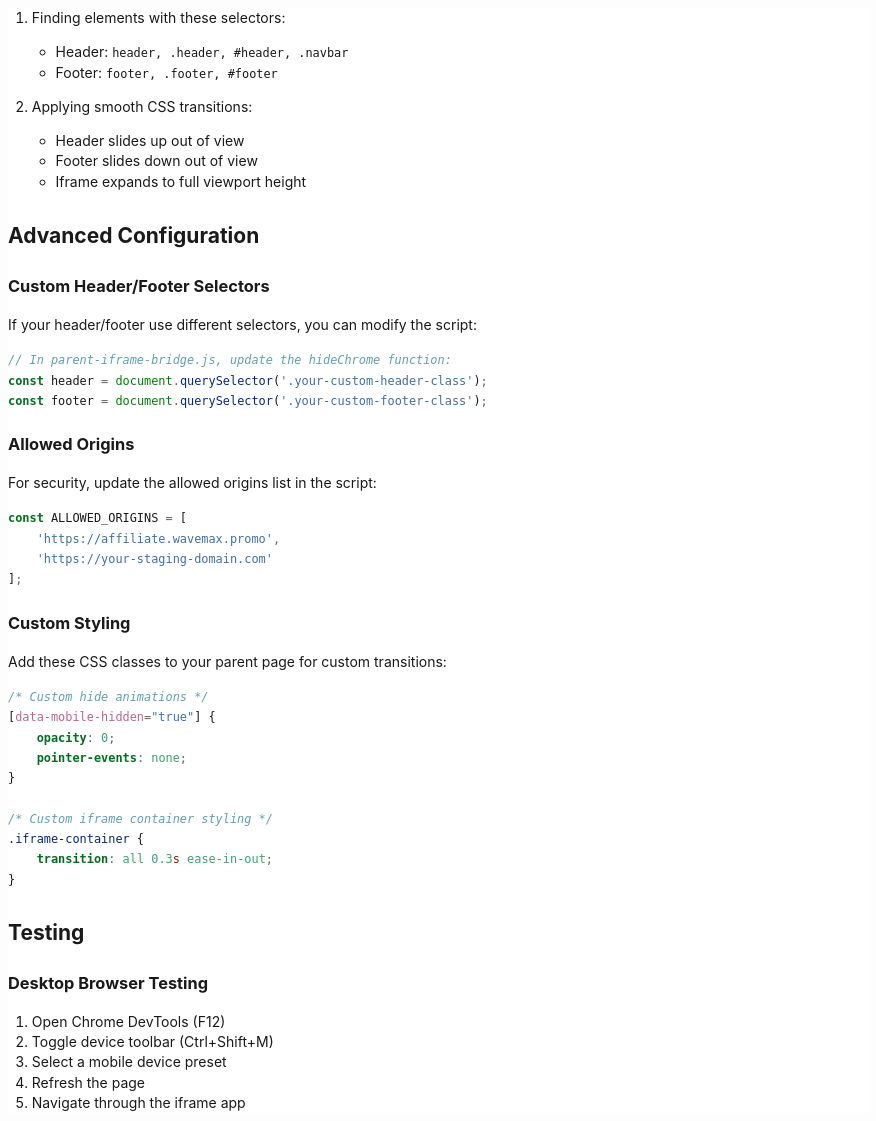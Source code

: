 1. Finding elements with these selectors:
   - Header: `header, .header, #header, .navbar`
   - Footer: `footer, .footer, #footer`

2. Applying smooth CSS transitions:
   - Header slides up out of view
   - Footer slides down out of view
   - Iframe expands to full viewport height

## Advanced Configuration

### Custom Header/Footer Selectors
If your header/footer use different selectors, you can modify the script:

```javascript
// In parent-iframe-bridge.js, update the hideChrome function:
const header = document.querySelector('.your-custom-header-class');
const footer = document.querySelector('.your-custom-footer-class');
```

### Allowed Origins
For security, update the allowed origins list in the script:

```javascript
const ALLOWED_ORIGINS = [
    'https://affiliate.wavemax.promo',
    'https://your-staging-domain.com'
];
```

### Custom Styling
Add these CSS classes to your parent page for custom transitions:

```css
/* Custom hide animations */
[data-mobile-hidden="true"] {
    opacity: 0;
    pointer-events: none;
}

/* Custom iframe container styling */
.iframe-container {
    transition: all 0.3s ease-in-out;
}
```

## Testing

### Desktop Browser Testing
1. Open Chrome DevTools (F12)
2. Toggle device toolbar (Ctrl+Shift+M)
3. Select a mobile device preset
4. Refresh the page
5. Navigate through the iframe app
